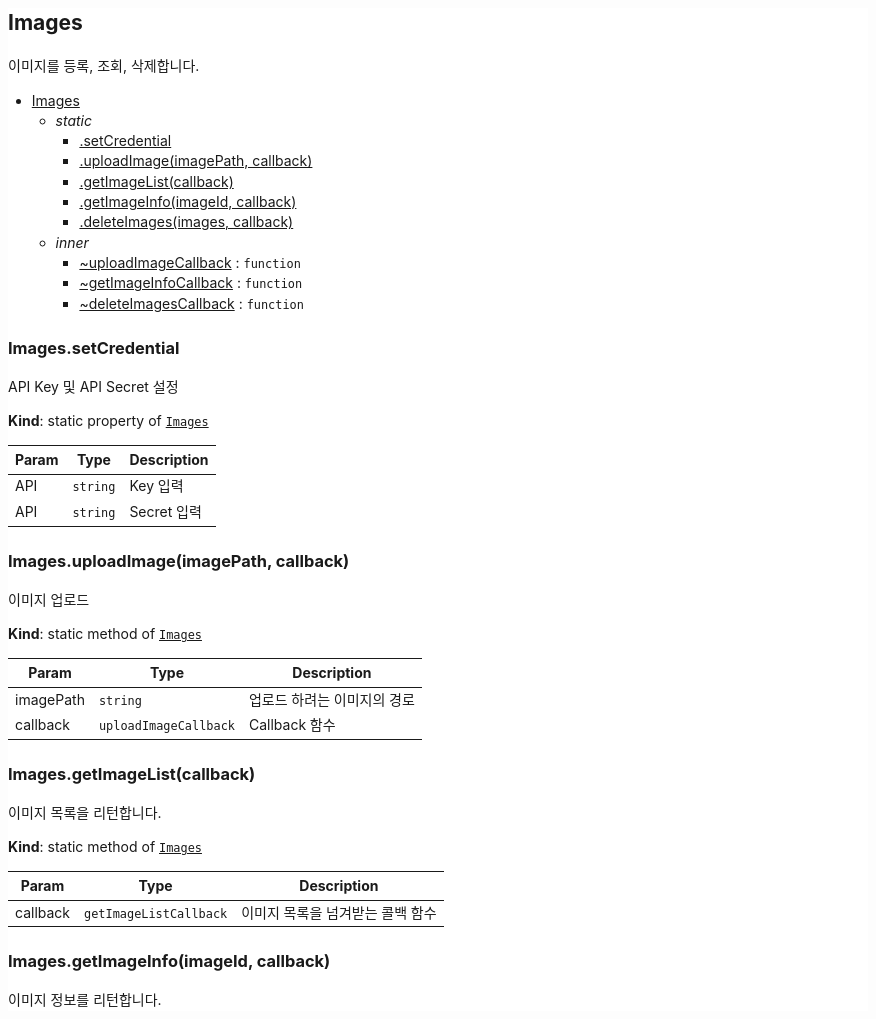 ## Images

이미지를 등록, 조회, 삭제합니다.

* [Images](api.md#module_Images)
  * _static_
    * [.setCredential](api.md#module_Images.setCredential)
    * [.uploadImage\(imagePath, callback\)](api.md#module_Images.uploadImage)
    * [.getImageList\(callback\)](api.md#module_Images.getImageList)
    * [.getImageInfo\(imageId, callback\)](api.md#module_Images.getImageInfo)
    * [.deleteImages\(images, callback\)](api.md#module_Images.deleteImages)
  * _inner_
    * [~uploadImageCallback](api.md#module_Images..uploadImageCallback) : `function`
    * [~getImageInfoCallback](api.md#module_Images..getImageInfoCallback) : `function`
    * [~deleteImagesCallback](api.md#module_Images..deleteImagesCallback) : `function`

### Images.setCredential

API Key 및 API Secret 설정

**Kind**: static property of [`Images`](api.md#module_Images)

| Param | Type | Description |
| --- | --- | --- |
| API | `string` | Key 입력 |
| API | `string` | Secret 입력 |

### Images.uploadImage\(imagePath, callback\)

이미지 업로드

**Kind**: static method of [`Images`](api.md#module_Images)

| Param | Type | Description |
| --- | --- | --- |
| imagePath | `string` | 업로드 하려는 이미지의 경로 |
| callback | `uploadImageCallback` | Callback 함수 |

### Images.getImageList\(callback\)

이미지 목록을 리턴합니다.

**Kind**: static method of [`Images`](api.md#module_Images)

| Param | Type | Description |
| --- | --- | --- |
| callback | `getImageListCallback` | 이미지 목록을 넘겨받는 콜백 함수 |

### Images.getImageInfo\(imageId, callback\)

이미지 정보를 리턴합니다.
